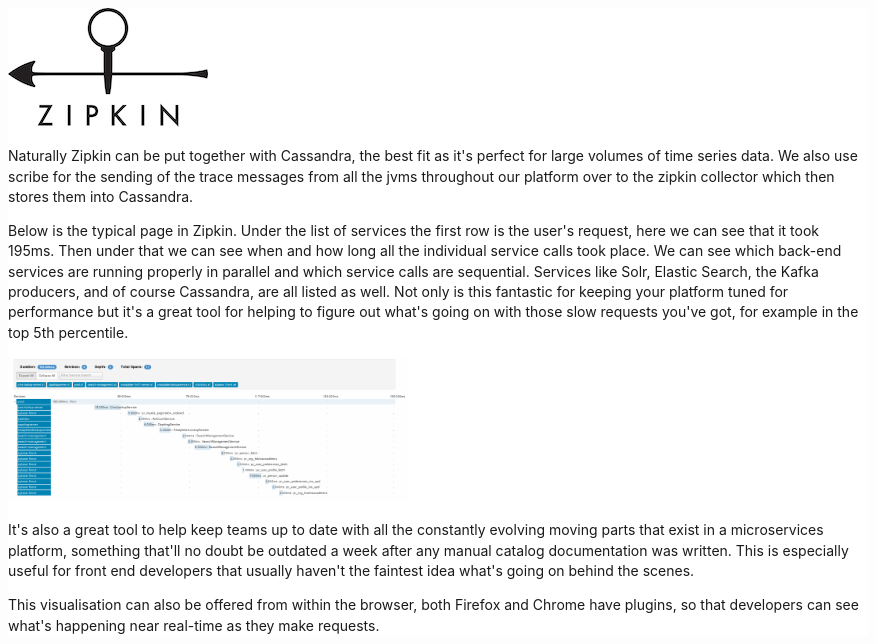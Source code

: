 <img class="center-block" alt="Zipkin" src="/images/2015-04-28-Apache-Cassandra-in-a-Microservices-Enterprise-Platform/zipkin.jpg"/>

Naturally Zipkin can be put together with Cassandra, the best fit as it's perfect for large volumes of time series data. We also use scribe for the sending of the trace messages from all the jvms throughout our platform over to the zipkin collector which then stores them into Cassandra.

Below is the typical page in Zipkin. Under the list of services the first row is the user's request, here we can see that it took 195ms. Then under that we can see when and how long all the individual service calls took place. We can see which back-end services are running properly in parallel and which service calls are sequential. Services like Solr, Elastic Search, the Kafka producers, and of course Cassandra, are all listed as well. Not only is this fantastic for keeping your platform tuned for performance but it's a great tool for helping to figure out what's going on with those slow requests you've got, for example in the top 5th percentile.

<img class="center-block" width="400" alt="Zipkin request page" src="/images/2015-04-28-Apache-Cassandra-in-a-Microservices-Enterprise-Platform/zipkin-request-page.png"/>

It's also a great tool to help keep teams up to date with all the constantly evolving moving parts that exist in a microservices platform, something that'll no doubt be outdated a week after any manual catalog documentation was written. This is especially useful for front end developers that usually haven't the faintest idea what's going on behind the scenes.

This visualisation can also be offered from within the browser, both Firefox and Chrome have plugins, so that developers can see what's happening near real-time as they make requests.
